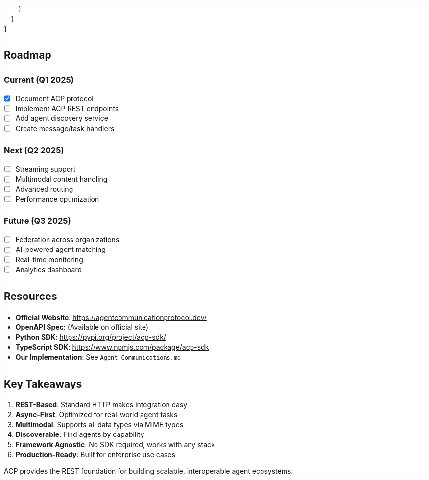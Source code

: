```typescript
    }
  }
}
```

## Roadmap

### Current (Q1 2025)
- [x] Document ACP protocol
- [ ] Implement ACP REST endpoints
- [ ] Add agent discovery service
- [ ] Create message/task handlers

### Next (Q2 2025)
- [ ] Streaming support
- [ ] Multimodal content handling
- [ ] Advanced routing
- [ ] Performance optimization

### Future (Q3 2025)
- [ ] Federation across organizations
- [ ] AI-powered agent matching
- [ ] Real-time monitoring
- [ ] Analytics dashboard

## Resources

- **Official Website**: https://agentcommunicationprotocol.dev/
- **OpenAPI Spec**: (Available on official site)
- **Python SDK**: https://pypi.org/project/acp-sdk/
- **TypeScript SDK**: https://www.npmjs.com/package/acp-sdk
- **Our Implementation**: See `Agent-Communications.md`

## Key Takeaways

1. **REST-Based**: Standard HTTP makes integration easy
2. **Async-First**: Optimized for real-world agent tasks
3. **Multimodal**: Supports all data types via MIME types
4. **Discoverable**: Find agents by capability
5. **Framework Agnostic**: No SDK required, works with any stack
6. **Production-Ready**: Built for enterprise use cases

ACP provides the REST foundation for building scalable, interoperable agent ecosystems.
